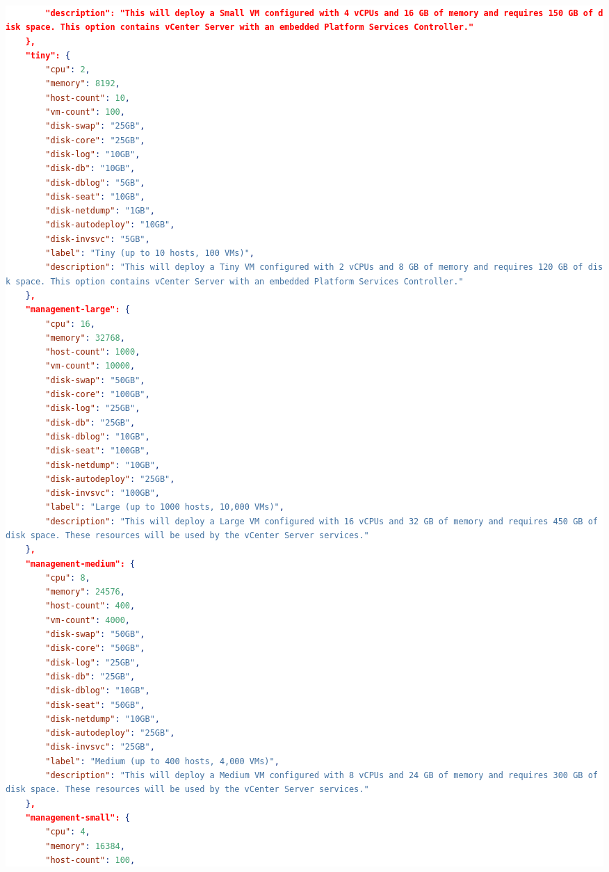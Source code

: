 ```json
        "description": "This will deploy a Small VM configured with 4 vCPUs and 16 GB of memory and requires 150 GB of disk space. This option contains vCenter Server with an embedded Platform Services Controller."
    },
    "tiny": {
        "cpu": 2,
        "memory": 8192,
        "host-count": 10,
        "vm-count": 100,
        "disk-swap": "25GB",
        "disk-core": "25GB",
        "disk-log": "10GB",
        "disk-db": "10GB",
        "disk-dblog": "5GB",
        "disk-seat": "10GB",
        "disk-netdump": "1GB",
        "disk-autodeploy": "10GB",
        "disk-invsvc": "5GB",
        "label": "Tiny (up to 10 hosts, 100 VMs)",
        "description": "This will deploy a Tiny VM configured with 2 vCPUs and 8 GB of memory and requires 120 GB of disk space. This option contains vCenter Server with an embedded Platform Services Controller."
    },
    "management-large": {
        "cpu": 16,
        "memory": 32768,
        "host-count": 1000,
        "vm-count": 10000,
        "disk-swap": "50GB",
        "disk-core": "100GB",
        "disk-log": "25GB",
        "disk-db": "25GB",
        "disk-dblog": "10GB",
        "disk-seat": "100GB",
        "disk-netdump": "10GB",
        "disk-autodeploy": "25GB",
        "disk-invsvc": "100GB",
        "label": "Large (up to 1000 hosts, 10,000 VMs)",
        "description": "This will deploy a Large VM configured with 16 vCPUs and 32 GB of memory and requires 450 GB of disk space. These resources will be used by the vCenter Server services."
    },
    "management-medium": {
        "cpu": 8,
        "memory": 24576,
        "host-count": 400,
        "vm-count": 4000,
        "disk-swap": "50GB",
        "disk-core": "50GB",
        "disk-log": "25GB",
        "disk-db": "25GB",
        "disk-dblog": "10GB",
        "disk-seat": "50GB",
        "disk-netdump": "10GB",
        "disk-autodeploy": "25GB",
        "disk-invsvc": "25GB",
        "label": "Medium (up to 400 hosts, 4,000 VMs)",
        "description": "This will deploy a Medium VM configured with 8 vCPUs and 24 GB of memory and requires 300 GB of disk space. These resources will be used by the vCenter Server services."
    },
    "management-small": {
        "cpu": 4,
        "memory": 16384,
        "host-count": 100,
```